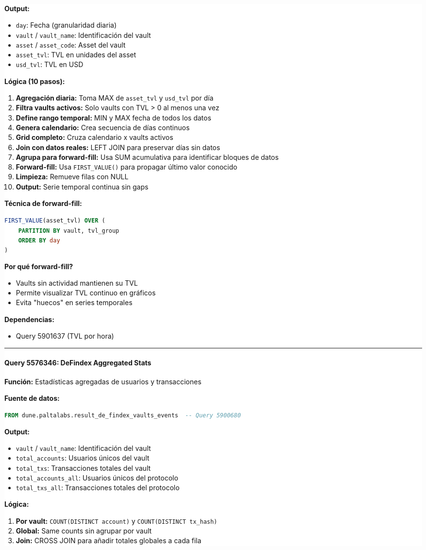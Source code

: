 **Output:**
- `day`: Fecha (granularidad diaria)
- `vault` / `vault_name`: Identificación del vault
- `asset` / `asset_code`: Asset del vault
- `asset_tvl`: TVL en unidades del asset
- `usd_tvl`: TVL en USD

**Lógica (10 pasos):**
1. **Agregación diaria:** Toma MAX de `asset_tvl` y `usd_tvl` por día
2. **Filtra vaults activos:** Solo vaults con TVL > 0 al menos una vez
3. **Define rango temporal:** MIN y MAX fecha de todos los datos
4. **Genera calendario:** Crea secuencia de días continuos
5. **Grid completo:** Cruza calendario x vaults activos
6. **Join con datos reales:** LEFT JOIN para preservar días sin datos
7. **Agrupa para forward-fill:** Usa SUM acumulativa para identificar bloques de datos
8. **Forward-fill:** Usa `FIRST_VALUE()` para propagar último valor conocido
9. **Limpieza:** Remueve filas con NULL
10. **Output:** Serie temporal continua sin gaps

**Técnica de forward-fill:**
```sql
FIRST_VALUE(asset_tvl) OVER (
    PARTITION BY vault, tvl_group
    ORDER BY day
)
```

**Por qué forward-fill?**
- Vaults sin actividad mantienen su TVL
- Permite visualizar TVL continuo en gráficos
- Evita "huecos" en series temporales

**Dependencias:**
- Query 5901637 (TVL por hora)

---

#### Query 5576346: DeFindex Aggregated Stats
**Función:** Estadísticas agregadas de usuarios y transacciones

**Fuente de datos:**
```sql
FROM dune.paltalabs.result_de_findex_vaults_events  -- Query 5900680
```

**Output:**
- `vault` / `vault_name`: Identificación del vault
- `total_accounts`: Usuarios únicos del vault
- `total_txs`: Transacciones totales del vault
- `total_accounts_all`: Usuarios únicos del protocolo
- `total_txs_all`: Transacciones totales del protocolo

**Lógica:**
1. **Por vault:** `COUNT(DISTINCT account)` y `COUNT(DISTINCT tx_hash)`
2. **Global:** Same counts sin agrupar por vault
3. **Join:** CROSS JOIN para añadir totales globales a cada fila
